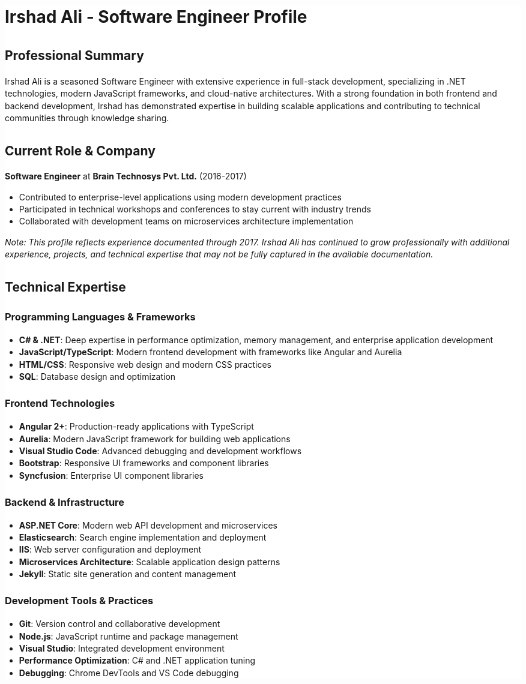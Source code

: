 # Irshad Ali - Software Engineer Profile

## Professional Summary

Irshad Ali is a seasoned Software Engineer with extensive experience in full-stack development, specializing in .NET technologies, modern JavaScript frameworks, and cloud-native architectures. With a strong foundation in both frontend and backend development, Irshad has demonstrated expertise in building scalable applications and contributing to technical communities through knowledge sharing.

## Current Role & Company

**Software Engineer** at **Brain Technosys Pvt. Ltd.** (2016-2017)
- Contributed to enterprise-level applications using modern development practices
- Participated in technical workshops and conferences to stay current with industry trends
- Collaborated with development teams on microservices architecture implementation

*Note: This profile reflects experience documented through 2017. Irshad Ali has continued to grow professionally with additional experience, projects, and technical expertise that may not be fully captured in the available documentation.*

## Technical Expertise

### Programming Languages & Frameworks
- **C# & .NET**: Deep expertise in performance optimization, memory management, and enterprise application development
- **JavaScript/TypeScript**: Modern frontend development with frameworks like Angular and Aurelia
- **HTML/CSS**: Responsive web design and modern CSS practices
- **SQL**: Database design and optimization

### Frontend Technologies
- **Angular 2+**: Production-ready applications with TypeScript
- **Aurelia**: Modern JavaScript framework for building web applications
- **Visual Studio Code**: Advanced debugging and development workflows
- **Bootstrap**: Responsive UI frameworks and component libraries
- **Syncfusion**: Enterprise UI component libraries

### Backend & Infrastructure
- **ASP.NET Core**: Modern web API development and microservices
- **Elasticsearch**: Search engine implementation and deployment
- **IIS**: Web server configuration and deployment
- **Microservices Architecture**: Scalable application design patterns
- **Jekyll**: Static site generation and content management

### Development Tools & Practices
- **Git**: Version control and collaborative development
- **Node.js**: JavaScript runtime and package management
- **Visual Studio**: Integrated development environment
- **Performance Optimization**: C# and .NET application tuning
- **Debugging**: Chrome DevTools and VS Code debugging
